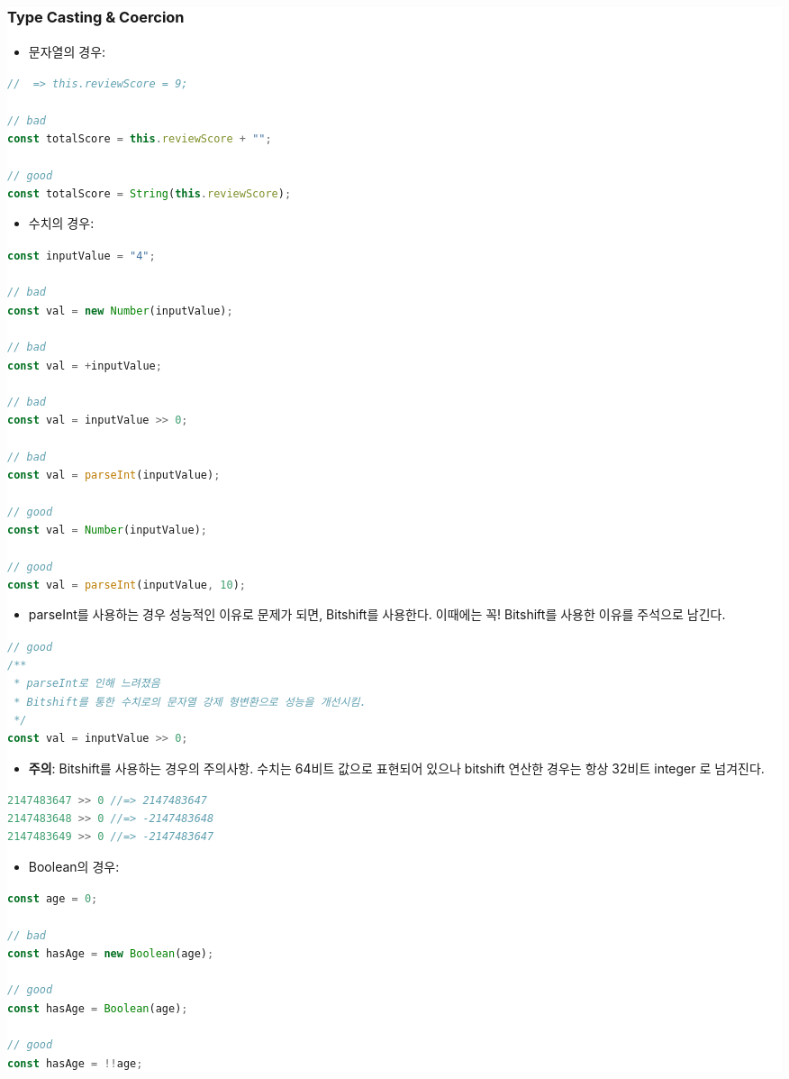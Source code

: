 ### Type Casting & Coercion
- 문자열의 경우:
```javascript
//  => this.reviewScore = 9;

// bad
const totalScore = this.reviewScore + "";

// good
const totalScore = String(this.reviewScore);
```
- 수치의 경우:
```javascript
const inputValue = "4";

// bad
const val = new Number(inputValue);

// bad
const val = +inputValue;

// bad
const val = inputValue >> 0;

// bad
const val = parseInt(inputValue);

// good
const val = Number(inputValue);

// good
const val = parseInt(inputValue, 10);
```
- parseInt를 사용하는 경우 성능적인 이유로 문제가 되면, Bitshift를 사용한다. 이때에는 꼭! Bitshift를 사용한 이유를 주석으로 남긴다.
```javascript
// good
/**
 * parseInt로 인해 느려졌음
 * Bitshift를 통한 수치로의 문자열 강제 형변환으로 성능을 개선시킴.
 */
const val = inputValue >> 0;
```
- **주의**: Bitshift를 사용하는 경우의 주의사항. 수치는 64비트 값으로 표현되어 있으나 bitshift 연산한 경우는 항상 32비트 integer 로 넘겨진다.
```javascript
2147483647 >> 0 //=> 2147483647
2147483648 >> 0 //=> -2147483648
2147483649 >> 0 //=> -2147483647
```
- Boolean의 경우:
```javascript
const age = 0;

// bad
const hasAge = new Boolean(age);

// good
const hasAge = Boolean(age);

// good
const hasAge = !!age;
```
